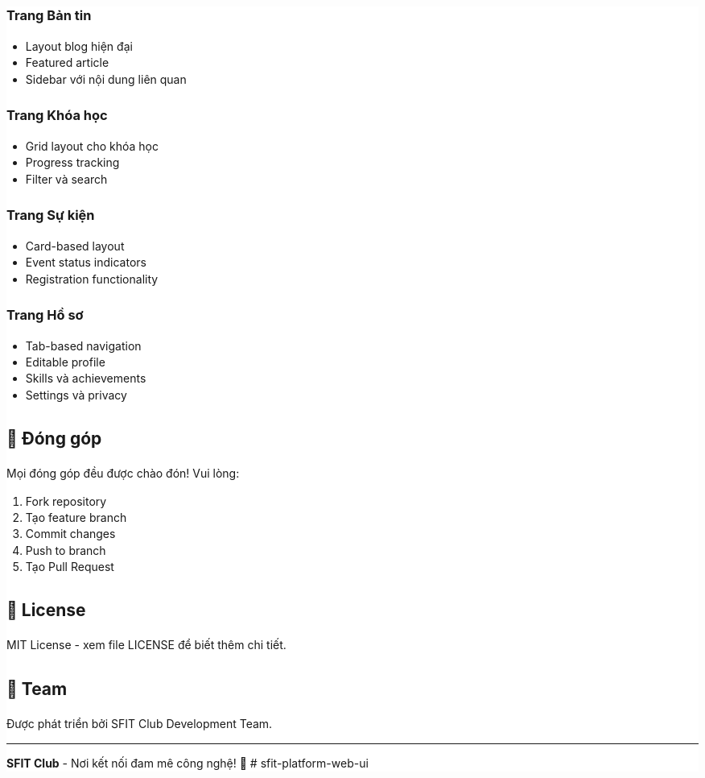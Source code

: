 ### Trang Bản tin
- Layout blog hiện đại
- Featured article
- Sidebar với nội dung liên quan

### Trang Khóa học
- Grid layout cho khóa học
- Progress tracking
- Filter và search

### Trang Sự kiện
- Card-based layout
- Event status indicators
- Registration functionality

### Trang Hồ sơ
- Tab-based navigation
- Editable profile
- Skills và achievements
- Settings và privacy

## 🤝 Đóng góp

Mọi đóng góp đều được chào đón! Vui lòng:

1. Fork repository
2. Tạo feature branch
3. Commit changes
4. Push to branch
5. Tạo Pull Request

## 📄 License

MIT License - xem file LICENSE để biết thêm chi tiết.

## 👥 Team

Được phát triển bởi SFIT Club Development Team.

---

**SFIT Club** - Nơi kết nối đam mê công nghệ! 🚀
#   s f i t - p l a t f o r m - w e b - u i 
 
 